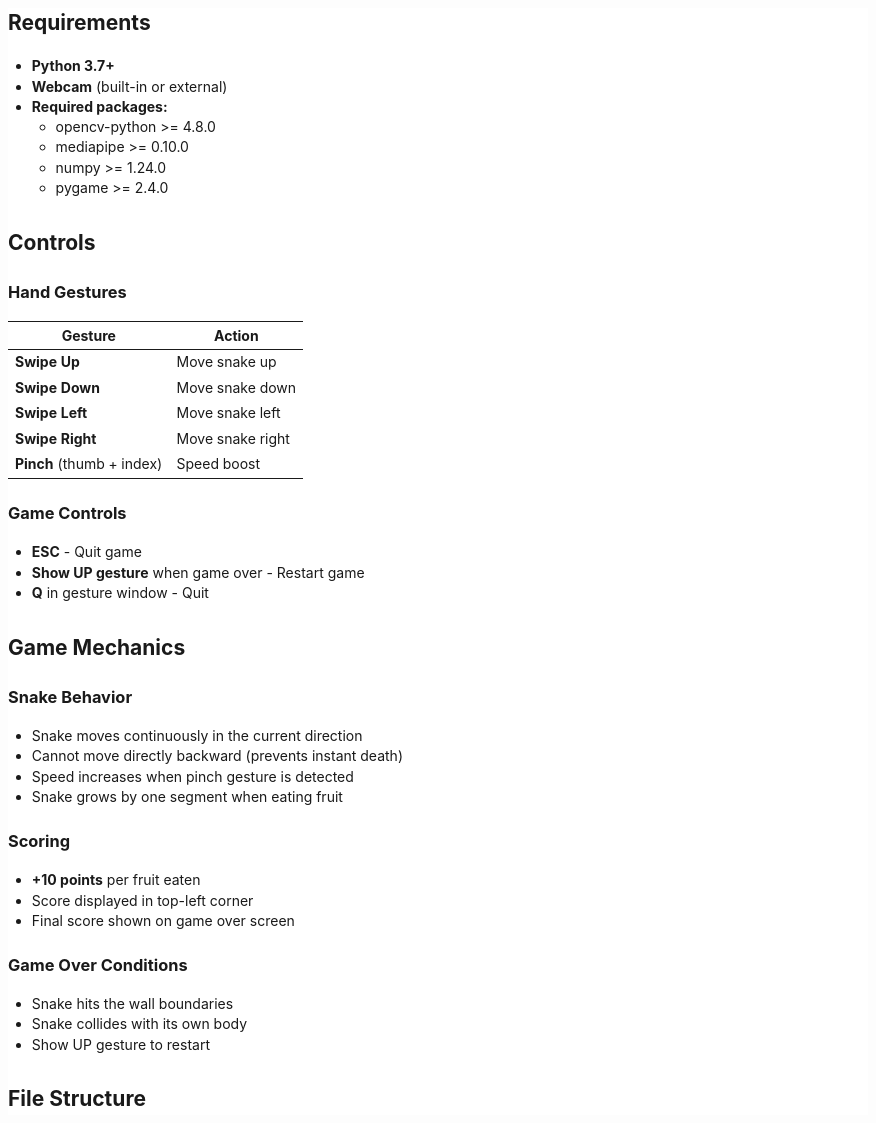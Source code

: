 ## Requirements

- **Python 3.7+**
- **Webcam** (built-in or external)
- **Required packages:**
  - opencv-python >= 4.8.0
  - mediapipe >= 0.10.0
  - numpy >= 1.24.0
  - pygame >= 2.4.0

## Controls

### Hand Gestures
| Gesture | Action |
|---------|--------|
| **Swipe Up** | Move snake up |
| **Swipe Down** | Move snake down |
| **Swipe Left** | Move snake left |
| **Swipe Right** | Move snake right |
| **Pinch** (thumb + index) | Speed boost |

### Game Controls
- **ESC** - Quit game
- **Show UP gesture** when game over - Restart game
- **Q** in gesture window - Quit

## Game Mechanics

### Snake Behavior
- Snake moves continuously in the current direction
- Cannot move directly backward (prevents instant death)
- Speed increases when pinch gesture is detected
- Snake grows by one segment when eating fruit

### Scoring
- **+10 points** per fruit eaten
- Score displayed in top-left corner
- Final score shown on game over screen

### Game Over Conditions
- Snake hits the wall boundaries
- Snake collides with its own body
- Show UP gesture to restart

## File Structure
